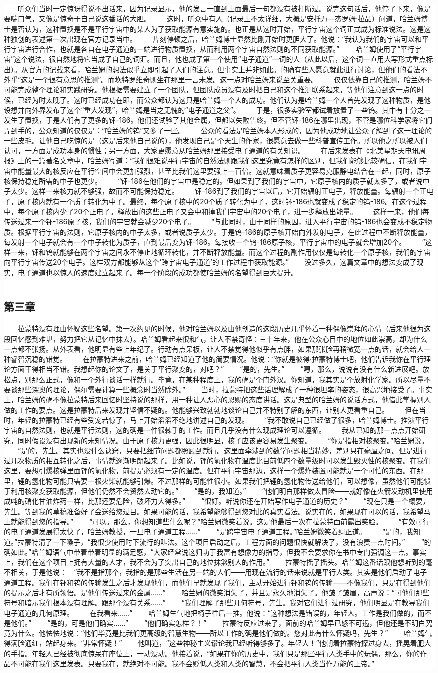　　听众们当时一定惊讶得说不出话来，因为记录显示，他的发言一直到上面最后一句都没有被打断过。说完这句话后，他停了下来，像是要喘口气，又像是惊奇于自己说这番话的大胆。
　　这时，听众中有人（记录上不太详细，大概是安托万—杰罗姆·拉品）问道，哈兰姆博士是否认为，这种置换是不是平行宇宙中的某人为了获取能源有意实施的。也正是从这时开始，平行宇宙这个词正式成为标准说法。这是这种独创的表述第一次出现在官方记录当中。
　　片刻停顿之后，哈兰姆博士显然比刚开始时更胆大了。他说：“我认为我们的宇宙可以和平行宇宙进行合作，也就是各自在电子通道的一端进行物质置换，从而利用两个宇宙自然法则的不同获取能源。”
　　哈兰姆使用了“平行宇宙”这个说法，很自然地将它当成了自己的词汇。而且，他也成了第一个使用“电子通道”一词的人（从此以后，这个词一直用大写形式重点标出）。从官方的记载来看，哈兰姆的想法似乎立即引起了人们的注意。但事实上并非如此。的确有些人愿意就此进行讨论，但他们的看法不外乎“这是一个很有意思的推测”。而坎特罗维奇则坐在那里一言未发。这一点对哈兰姆来说至关重要。
　　仅仅依靠自己的推测，哈兰姆不可能完成整个理论和实践研究。他根据需要建立了一个团队，但团队成员没有及时把自己和这个推测联系起来，等他们注意到这一点的时候，已经为时太晚了。这时已经成功在即，而公众都认为这只是哈兰姆一个人的成功。他们认为是哈兰姆一个人首先发现了这种物质，是他设想并向外界发布了这个“重大发现”，哈兰姆是当之无愧的“电子通道之父”。
　　于是，很多实验室都试着放置了一些钨。其中有十分之一发生了置换，于是人们有了更多的钚-186。他们还试验了其他金属，但都以失败告终。但不管钚-186在哪里出现，不管是哪位科学家将它们弄到手的，公众知道的仅仅是：“哈兰姆的钨”又多了一些。
　　公众的看法是哈兰姆本人形成的，因为他成功地让公众了解到了这一理论的一些皮毛。让他自己吃惊的是（这是后来他自己说的），他发现自己是个天生的作家，很愿意去做一些科普宣传工作。所以他之所以被人们认可，一方面是成功本身的惯性；另一方面，大家更愿意从哈兰姆那里接受电子通道的有关知识。
　　在后来发表在《北美星期天电讯周报》上的一篇著名文章中，哈兰姆写道：“我们很难说平行宇宙的自然法则跟我们这里究竟有怎样的区别，但我们能够比较确信，在我们宇宙中能量最大的核反应在平行空间中会更加强烈，甚至比我们这里要强上一百倍。这就意味着质子更容易克服静电结合在一起，同时，原子核保持稳定所需的中子也更少。
　　“钚-186在他们的宇宙中是稳定的。但如果到了我们的宇宙中，它原子核内的质子就太多了，或者说中子太少。这样一来核力就不够强，故而不可能保持稳定。
　　钚-186到了我们的宇宙以后，它开始辐射正电子，释放能量。每辐射一个正电子，原子核内就有一个质子转化为中子。最终，每个原子核中的20个质子转化为中子，这时钚-186也就变成了稳定的钨-186。在这个过程中，每个原子核内少了20个正电子。释放出的这些正电子又会中和掉我们宇宙中的20个电子，进一步释放出能量。
　　这样一来，他们每传送过来一个钚-186原子核，我们的宇宙就会减少20个电子。
　　“与此同时，由于同样的原因，进入平行宇宙的钨-186也会变成不稳定物质。根据平行宇宙的法则，它原子核内的中子太多，或者说质子太少。于是钨-186的原子核开始向外发射电子，在此过程中不断释放能量，每发射一个电子就会有一个中子转化为质子，直到最后变为钚-186。每接收一个钨-186原子核，平行宇宙中的电子就会增加20个。
　　“这样一来，钚和钨就能够在两个宇宙之间永不停止地循环转化，并不断释放能量。而这个过程的副作用仅仅是每转化一个原子核，我们的宇宙向平行宇宙传送20个电子。这样双方都能够从这个‘跨宇宙电子通道’的工作过程中获取能源。”
　　没过多久，这篇文章中的想法变成了现实，电子通道也以惊人的速度建立起来了。每一个阶段的成功都使哈兰姆的名望得到巨大提升。

*****
##	第三章
　　拉蒙特没有理由怀疑这些名望。第一次约见的时候，他对哈兰姆以及由他创造的这段历史几乎怀着一种偶像崇拜的心情（后来他很为这段回忆感到难堪，努力把它从记忆中抹去）。哈兰姆看起来很和气，让人不禁奇怪：三十年来，他在公众心目中的地位如此崇高，却为什么一点都不张扬。从外表看，他明显有些上年纪了。行动有点呆板，让人不禁觉得他似乎有点胖，如果那张脸再稍微宽一点的话，就会给人一种睿智沉稳的错觉。
　　在拉蒙特进来之前，哈兰姆已经知道了他的简要情况。他说：“你就是彼得·拉蒙特博士吧，他们告诉我你在平行理论方面干得相当不错。我想起你的论文了，是关于平行聚变的，对吧？”
　　“是的，先生。”
　　“嗯，那么，说说有没有什么新进展吧。放松点，别那么正式，像和一个外行谈话一样就行。毕竟，在某种程度上，我的确是个门外汉。你知道，我其实是个放射化学家。所以尽量不要谈那些深奥的理论，偶尔需要计算一些概念时当然除外。”
　　当时，拉蒙特把这些话理解成了一种很坦率的姿态，很高兴地接受了。事实上，哈兰姆的确不像拉蒙特后来回忆时坚持说的那样，用一种让人恶心的恩赐的态度讲话。这是典型的哈兰姆的说话方式，他借此掌握别人做的工作的要点。这是拉蒙特后来发现并坚信不疑的。他能够兴致勃勃地谈论自己并不特别了解的东西，让别人更看重自己。
　　但在当时，年轻的拉蒙特已经有些受宠若惊了，马上开始滔滔不绝地讲述自己的发现。
　　“我不敢说自己已经做了很多，哈兰姆博士。推演平行宇宙的自然法则，也就是平行法则，这的确是一件很棘手的工作。而且几乎没有什么现成理论可以遵循。
　　我从已知的那一点点开始研究，同时假设没有出现新的未知情况。由于原子核力更强，因此很明显，核子应该更容易发生聚变。
　　“你是指相对核聚变。”哈兰姆说。
　　“是的，先生。其实也没什么诀窍，只要把细节问题都照顾到就行。这里面牵涉到的数学问题相当精妙，差别只在毫厘之间。但是进行过几次物质的相互转化之后，事情就逐渐明朗起来了。比如说，锂的氢化物在温度比目前低四个数量级时可以发生毁灭性的核聚变。在我们这里，要想引爆核弹里面锂的氢化物，前提是必须有一定的温度。但在平行宇宙那边，这样一个爆炸装置可能就是一个可怕的东西。在那里，锂的氢化物可能只需要一根火柴就能够引爆。不过那样的可能性很小。如果我们把锂的氢化物传送给他们，可以想像，虽然他们可能惯于利用核聚变获取能源，但他们仍然不会贸然去动它的。”
　　“是的，我知道。”
　　“他们明白那样做太冒险——就好像在火箭发动机里使用成吨的硝化甘油炸药一样，比那还要危险，破坏力大得多。”
　　“很好。听说你还在开始写作电子通道的历史？”
　　“现在只是一个概要，先生。等到我的草稿准备好了会送给您过目。如果可能的话，我希望能够得到您对此的真实看法。说实在的，如果现在可以的话，我希望马上就能得到您的指导。”
　　“可以。那么，你想知道些什么呢？”哈兰姆微笑着说。这是他最后一次在拉蒙特面前露出笑脸。
　　“有效可行的电子通道发展得太快了，哈兰姆教授，一旦电子通道工程……”
　　“是跨宇宙电子通道工程。”哈兰姆微笑着纠正道。
　　“是的，我知道。”拉蒙特清了一下嗓子，“我很少使用时下流行的叫法。这个项目启动之后，工程方面的问题很快就解决了，没有浪费一点时间。”
　　“的确如此。”哈兰姆语气中带着带着明显的满足感，“大家经常说这归功于我富有想像力的指导，但我不会要求你在书中专门强调这一点。事实上，我们在这个项目上拥有大量的人才，我不会为了突出自己的地位抹煞别人的作用。”
　　拉蒙特摇了摇头。哈兰姆这番话跟他想听到的毫不相关，于是他说：　“我不是指那个，我指的是那些生活在另一端的人们——用现在流行的话来说就是平行人类。其实是他们启动了电子通道工程。我们在钚和钨的传输发生之后才发现他们，而他们早就发现了我们，主动开始进行钚和钨的传输——不像我们，只是在得到他们的提示之后才有所领悟。是他们传送过来的金属……”
　　哈兰姆的微笑消失了，并且是永久地消失了。他皱了皱眉，高声说：“可他们那些符号和暗示我们根本没有理解。跟那个没有关系……”
　　“我们理解了那些几何符号，先生。我对它们进行过研究，他们明显是在教导我们电子通道的几何原理。
　　在我看来……”
　　哈兰姆生气地把椅子往后一推。他说：“这种想法是错误的，年轻人。工作是我们做的，而不是他们。”
　　“是的，可是他们确实……”
　　“他们确实怎样？！”
　　拉蒙特反应过来了，面前的哈兰姆早已怒不可遏，但他还是不明白究竟为什么。他怯怯地说：“他们毕竟是比我们更高级的智慧生物——所以工作的确是他们做的。您对此有什么怀疑吗，先生？”
　　哈兰姆气得满脸通红，站起身来。“非常怀疑！”
　　他叫道，“这些神秘主义谬论我已经听得够多了。年轻人！”他朝着拉蒙特探过身去，摇晃着肥大的手指。年轻人已经被彻底惊呆在座位上，一动没动。他接着说，“如果在你的历史中，我们只是那些平行人类手中的玩偶，那么，你的作品不可能在我们这里发表。只要我在，就绝对不可能。我不会贬低人类和人类的智慧，不会把平行人类当作万能的上帝。”